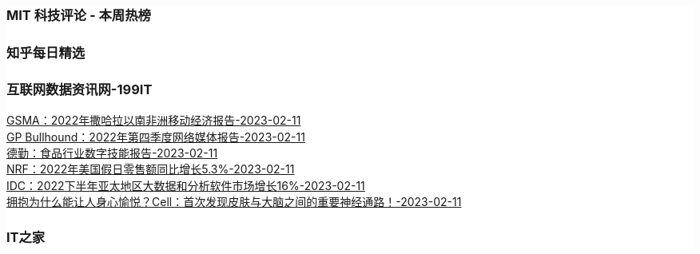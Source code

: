


###  MIT 科技评论 - 本周热榜





###  知乎每日精选






###  互联网数据资讯网-199IT

<a target=_blank rel=nofollow href="http://www.199it.com/archives/1514880.html" >GSMA：2022年撒哈拉以南非洲移动经济报告-2023-02-11</a><br/><a target=_blank rel=nofollow href="http://www.199it.com/archives/1557523.html" >GP Bullhound：2022年第四季度网络媒体报告-2023-02-11</a><br/><a target=_blank rel=nofollow href="http://www.199it.com/archives/1434033.html" >德勤：食品行业数字技能报告-2023-02-11</a><br/><a target=_blank rel=nofollow href="http://www.199it.com/archives/1555775.html" >NRF：2022年美国假日零售额同比增长5.3%-2023-02-11</a><br/><a target=_blank rel=nofollow href="http://www.199it.com/archives/1557007.html" >IDC：2022下半年亚太地区大数据和分析软件市场增长16%-2023-02-11</a><br/><a target=_blank rel=nofollow href="http://www.199it.com/archives/1558104.html" >拥抱为什么能让人身心愉悦？Cell：首次发现皮肤与大脑之间的重要神经通路！-2023-02-11</a><br/>



###  IT之家
